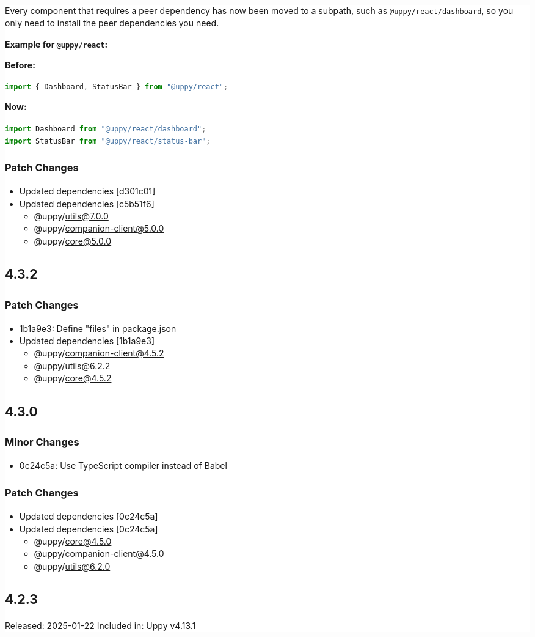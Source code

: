   Every component that requires a peer dependency has now been moved to a subpath, such as `@uppy/react/dashboard`, so you only need to install the peer dependencies you need.

  **Example for `@uppy/react`:**

  **Before:**

  ```javascript
  import { Dashboard, StatusBar } from "@uppy/react";
  ```

  **Now:**

  ```javascript
  import Dashboard from "@uppy/react/dashboard";
  import StatusBar from "@uppy/react/status-bar";
  ```

### Patch Changes

- Updated dependencies [d301c01]
- Updated dependencies [c5b51f6]
  - @uppy/utils@7.0.0
  - @uppy/companion-client@5.0.0
  - @uppy/core@5.0.0

## 4.3.2

### Patch Changes

- 1b1a9e3: Define "files" in package.json
- Updated dependencies [1b1a9e3]
  - @uppy/companion-client@4.5.2
  - @uppy/utils@6.2.2
  - @uppy/core@4.5.2

## 4.3.0

### Minor Changes

- 0c24c5a: Use TypeScript compiler instead of Babel

### Patch Changes

- Updated dependencies [0c24c5a]
- Updated dependencies [0c24c5a]
  - @uppy/core@4.5.0
  - @uppy/companion-client@4.5.0
  - @uppy/utils@6.2.0

## 4.2.3

Released: 2025-01-22
Included in: Uppy v4.13.1
